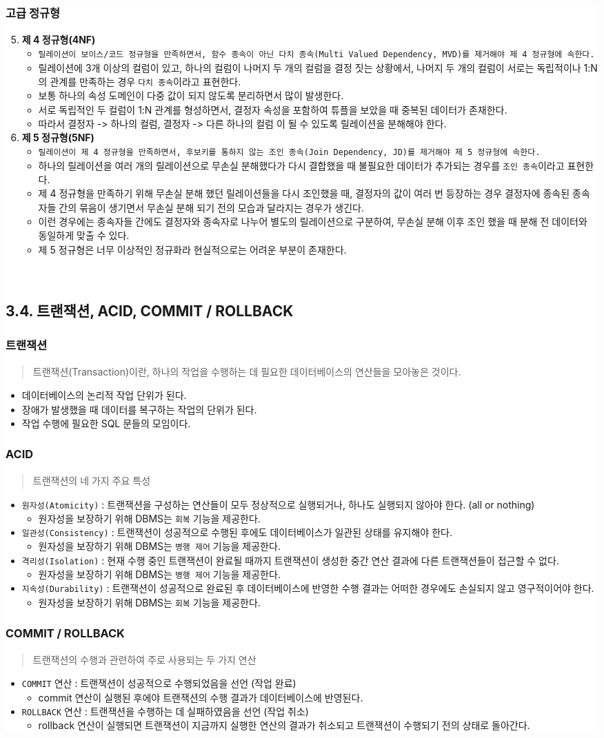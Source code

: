 

### 고급 정규형

5. **제 4 정규형(4NF)**
   - `릴레이션이 보이스/코드 정규형을 만족하면서, 함수 종속이 아닌 다치 종속(Multi Valued Dependency, MVD)를 제거해야 제 4 정규형에 속한다.`
   - 릴레이션에 3개 이상의 컬럼이 있고, 하나의 컬럼이 나머지 두 개의 컬럼을 결정 짓는 상황에서, 나머지 두 개의 컬럼이 서로는 독립적이나 1:N의 관계를 만족하는 경우 `다치 종속`이라고 표현한다.
   - 보통 하나의 속성 도메인이 다중 값이 되지 않도록 분리하면서 많이 발생한다.
   - 서로 독립적인 두 컬럼이 1:N 관계를 형성하면서, 결정자 속성을 포함하여 튜플을 보았을 때 중복된 데이터가 존재한다.
   - 따라서 결정자 -> 하나의 컬럼, 결정자 -> 다른 하나의 컬럼 이 될 수 있도록 릴레이션을 분해해야 한다.
6. **제 5 정규형(5NF)**
   - `릴레이션이 제 4 정규형을 만족하면서, 후보키를 통하지 않는 조인 종속(Join Dependency, JD)를 제거해야 제 5 정규형에 속한다.`
   - 하나의 릴레이션을 여러 개의 릴레이션으로 무손실 분해했다가 다시 결합했을 때 불필요한 데이터가 추가되는 경우를 `조인 종속`이라고 표현한다.
   - 제 4 정규형을 만족하기 위해 무손실 분해 했던 릴레이션들을 다시 조인했을 때, 결정자의 값이 여러 번 등장하는 경우 결정자에 종속된 종속자들 간의 묶음이 생기면서 무손실 분해 되기 전의 모습과 달라지는 경우가 생긴다.
   - 이런 경우에는 종속자들 간에도 결정자와 종속자로 나누어 별도의 릴레이션으로 구분하여, 무손실 분해 이후 조인 했을 때 분해 전 데이터와 동일하게 맞출 수 있다.
   - 제 5 정규형은 너무 이상적인 정규화라 현실적으로는 어려운 부분이 존재한다.



<br>

## 3.4. 트랜잭션, ACID, COMMIT / ROLLBACK

### 트랜잭션

> 트랜잭션(Transaction)이란, 하나의 작업을 수행하는 데 필요한 데이터베이스의 연산들을 모아놓은 것이다.

- 데이터베이스의 논리적 작업 단위가 된다.
- 장애가 발생했을 때 데이터를 복구하는 작업의 단위가 된다.
- 작업 수행에 필요한 SQL 문들의 모임이다.



### ACID

> 트랜잭션의 네 가지 주요 특성

- `원자성(Atomicity)` : 트랜잭션을 구성하는 연산들이 모두 정상적으로 실행되거나, 하나도 실행되지 않아야 한다. (all or nothing)
  - 원자성을 보장하기 위해 DBMS는 `회복` 기능을 제공한다.
- `일관성(Consistency)` : 트랜잭션이 성공적으로 수행된 후에도 데이터베이스가 일관된 상태를 유지해야 한다.
  - 원자성을 보장하기 위해 DBMS는 `병행 제어` 기능을 제공한다.
- `격리성(Isolation)` : 현재 수행 중인 트랜잭션이 완료될 때까지 트랜잭션이 생성한 중간 연산 결과에 다른 트랜잭션들이 접근할 수 없다.
  - 원자성을 보장하기 위해 DBMS는 `병행 제어` 기능을 제공한다.
- `지속성(Durability)` : 트랜잭션이 성공적으로 완료된 후 데이터베이스에 반영한 수행 결과는 어떠한 경우에도 손실되지 않고 영구적이어야 한다.
  - 원자성을 보장하기 위해 DBMS는 `회복` 기능을 제공한다.



### COMMIT / ROLLBACK

> 트랜잭션의 수행과 관련하여 주로 사용되는 두 가지 연산

- `COMMIT` 연산 : 트랜잭션이 성공적으로 수행되었음을 선언 (작업 완료)
  - commit 연산이 실행된 후에야 트랜잭션의 수행 결과가 데이터베이스에 반영된다.
- `ROLLBACK` 연산 : 트랜잭션을 수행하는 데 실패하였음을 선언 (작업 취소)
  - rollback 연산이 실행되면 트랜잭션이 지금까지 실행한 연산의 결과가 취소되고 트랜잭션이 수행되기 전의 상태로 돌아간다.

